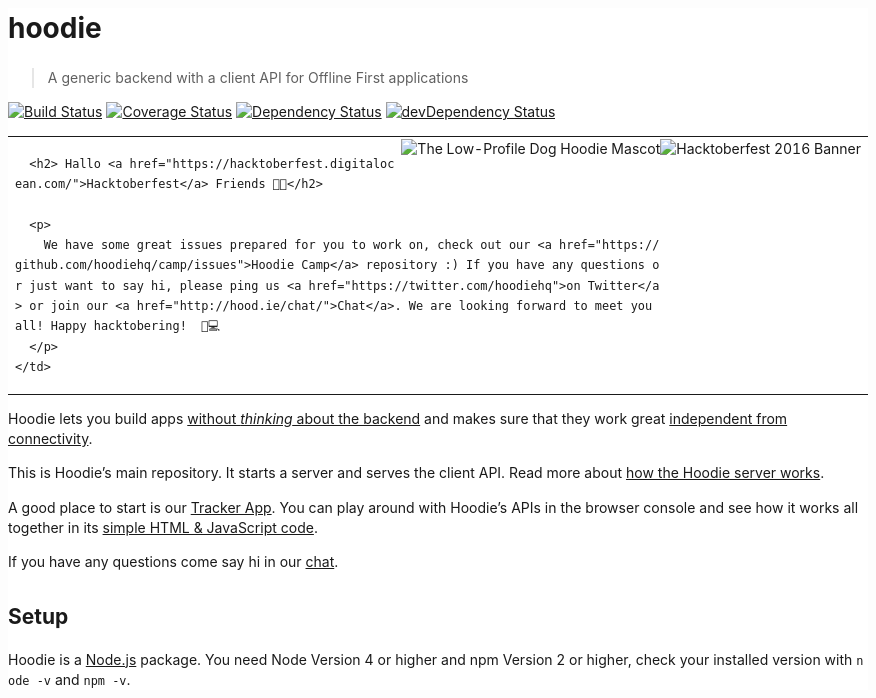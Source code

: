 # hoodie

> A generic backend with a client API for Offline First applications

[![Build Status](https://travis-ci.org/hoodiehq/hoodie.svg?branch=master)](https://travis-ci.org/hoodiehq/hoodie)
[![Coverage Status](https://coveralls.io/repos/hoodiehq/hoodie/badge.svg?branch=master)](https://coveralls.io/r/hoodiehq/hoodie?branch=master)
[![Dependency Status](https://david-dm.org/hoodiehq/hoodie.svg)](https://david-dm.org/hoodiehq/hoodie)
[![devDependency Status](https://david-dm.org/hoodiehq/hoodie/dev-status.svg)](https://david-dm.org/hoodiehq/hoodie#info=devDependencies)

<table>
  <tr>
    <td>
       <a href="https://hacktoberfest.digitalocean.com/"><img height="200" src="https://dl.dropboxusercontent.com/u/732913/hacktoberfest.png"
 alt="Hacktoberfest 2016 Banner"align="right" /></a>
      <a href="http://hood.ie/animals/#low-profile-dog"><img src="https://avatars1.githubusercontent.com/u/1888826?v=3&s=200"
 alt="The Low-Profile Dog Hoodie Mascot" title="The Low-Profile Dog Hoodie Mascot" align="right" /></a>

 
      <h2> Hallo <a href="https://hacktoberfest.digitalocean.com/">Hacktoberfest</a> Friends 🐶👋</h2>
      
      <p>
        We have some great issues prepared for you to work on, check out our <a href="https://github.com/hoodiehq/camp/issues">Hoodie Camp</a> repository :) If you have any questions or just want to say hi, please ping us <a href="https://twitter.com/hoodiehq">on Twitter</a> or join our <a href="http://hood.ie/chat/">Chat</a>. We are looking forward to meet you all! Happy hacktobering!  🙌💻
      </p>
    </td>
  </tr>
</table>


Hoodie lets you build apps [without _thinking_ about the backend](http://nobackend.org/)
and makes sure that they work great [independent from connectivity](http://offlinefirst.org/).

This is Hoodie’s main repository. It starts a server and serves the client API.
Read more about [how the Hoodie server works](server).

A good place to start is our [Tracker App](https://github.com/hoodiehq/hoodie-app-tracker).
You can play around with Hoodie’s APIs in the browser console and see how it
works all together in its [simple HTML & JavaScript code](https://github.com/hoodiehq/hoodie-app-tracker/tree/master/public).

If you have any questions come say hi in our [chat](http://hood.ie/chat/).

## Setup

Hoodie is a [Node.js](https://nodejs.org/en/) package. You need Node Version 4
or higher and npm Version 2 or higher, check your installed version with `node -v` and `npm -v`.
